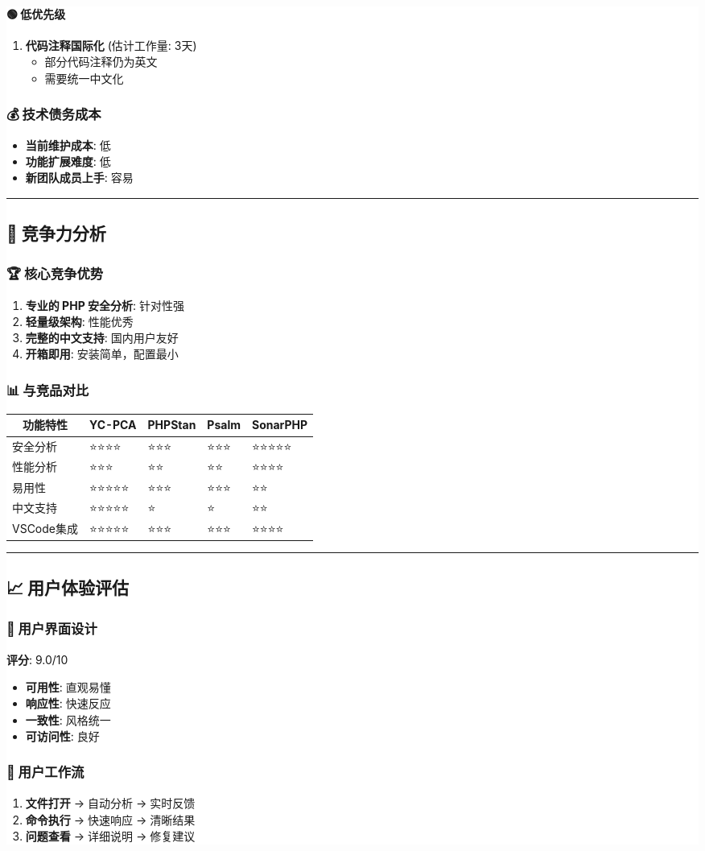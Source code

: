 #### 🟢 低优先级
1. **代码注释国际化** (估计工作量: 3天)
   - 部分代码注释仍为英文
   - 需要统一中文化

### 💰 技术债务成本
- **当前维护成本**: 低
- **功能扩展难度**: 低
- **新团队成员上手**: 容易

---

## 🎯 竞争力分析

### 🏆 核心竞争优势
1. **专业的 PHP 安全分析**: 针对性强
2. **轻量级架构**: 性能优秀
3. **完整的中文支持**: 国内用户友好
4. **开箱即用**: 安装简单，配置最小

### 📊 与竞品对比

| 功能特性 | YC-PCA | PHPStan | Psalm | SonarPHP |
|---------|---------|---------|-------|----------|
| 安全分析 | ⭐⭐⭐⭐ | ⭐⭐⭐ | ⭐⭐⭐ | ⭐⭐⭐⭐⭐ |
| 性能分析 | ⭐⭐⭐ | ⭐⭐ | ⭐⭐ | ⭐⭐⭐⭐ |
| 易用性 | ⭐⭐⭐⭐⭐ | ⭐⭐⭐ | ⭐⭐⭐ | ⭐⭐ |
| 中文支持 | ⭐⭐⭐⭐⭐ | ⭐ | ⭐ | ⭐⭐ |
| VSCode集成 | ⭐⭐⭐⭐⭐ | ⭐⭐⭐ | ⭐⭐⭐ | ⭐⭐⭐⭐ |

---

## 📈 用户体验评估

### 🎨 用户界面设计
**评分**: 9.0/10
- **可用性**: 直观易懂
- **响应性**: 快速反应
- **一致性**: 风格统一
- **可访问性**: 良好

### 🔄 用户工作流
1. **文件打开** → 自动分析 → 实时反馈
2. **命令执行** → 快速响应 → 清晰结果
3. **问题查看** → 详细说明 → 修复建议
